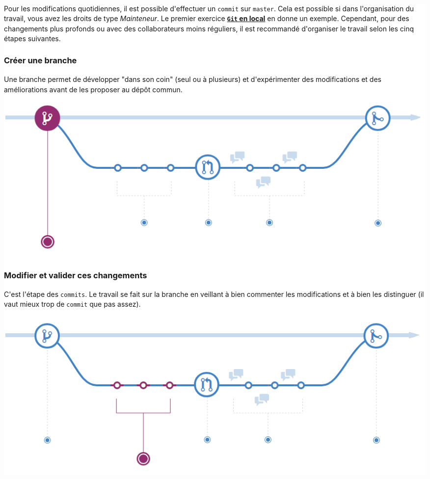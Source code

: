 
Pour les modifications quotidiennes,
il est possible d'effectuer un `commit` sur `master`.
Cela est possible si dans l'organisation du travail, vous avez les droits
de type _Mainteneur_. Le premier exercice [**`Git` en local**](#gitlocal) en
donne un exemple. Cependant, pour des changements plus profonds ou 
avec des collaborateurs moins réguliers, il est recommandé d'organiser le
 travail selon les cinq étapes suivantes.

### Créer une branche

Une branche permet de développer "dans son coin" (seul ou à plusieurs) et d'expérimenter des modifications et des améliorations avant de les proposer au dépôt commun.

![](./pics/03_git/flow1_branch.png)

### Modifier et valider ces changements 

C'est l'étape des `commits`. Le travail se fait sur la branche en veillant à bien commenter les modifications et à bien les distinguer (il vaut mieux trop de `commit` que pas assez). 

![](./pics/03_git/flow2_commit.png)
